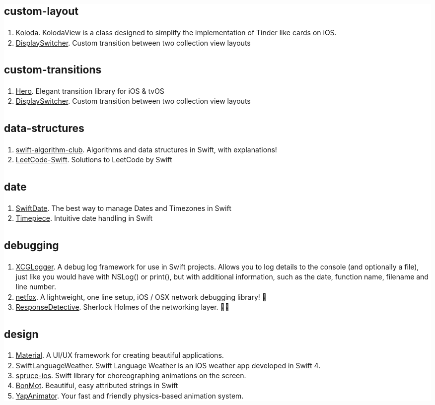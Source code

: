 
## custom-layout

1. [Koloda](https://github.com/Yalantis/Koloda). KolodaView is a class designed to simplify the implementation of Tinder like cards on iOS. 
1. [DisplaySwitcher](https://github.com/Yalantis/DisplaySwitcher). Custom transition between two collection view layouts


## custom-transitions

1. [Hero](https://github.com/lkzhao/Hero). Elegant transition library for iOS & tvOS
1. [DisplaySwitcher](https://github.com/Yalantis/DisplaySwitcher). Custom transition between two collection view layouts


## data-structures

1. [swift-algorithm-club](https://github.com/raywenderlich/swift-algorithm-club). Algorithms and data structures in Swift, with explanations!
1. [LeetCode-Swift](https://github.com/soapyigu/LeetCode-Swift). Solutions to LeetCode by Swift


## date

1. [SwiftDate](https://github.com/malcommac/SwiftDate). The best way to manage Dates and Timezones in Swift
1. [Timepiece](https://github.com/naoty/Timepiece). Intuitive date handling in Swift


## debugging

1. [XCGLogger](https://github.com/DaveWoodCom/XCGLogger). A debug log framework for use in Swift projects. Allows you to log details to the console (and optionally a file), just like you would have with NSLog() or print(), but with additional information, such as the date, function name, filename and line number.
1. [netfox](https://github.com/kasketis/netfox). A lightweight, one line setup, iOS / OSX network debugging library! 🦊
1. [ResponseDetective](https://github.com/netguru/ResponseDetective). Sherlock Holmes of the networking layer. :male_detective:


## design

1. [Material](https://github.com/CosmicMind/Material). A UI/UX framework for creating beautiful applications.
1. [SwiftLanguageWeather](https://github.com/JakeLin/SwiftLanguageWeather). Swift Language Weather is an iOS weather app developed in Swift 4. 
1. [spruce-ios](https://github.com/willowtreeapps/spruce-ios). Swift library for choreographing animations on the screen.
1. [BonMot](https://github.com/Raizlabs/BonMot). Beautiful, easy attributed strings in Swift
1. [YapAnimator](https://github.com/yapstudios/YapAnimator). Your fast and friendly physics-based animation system.
